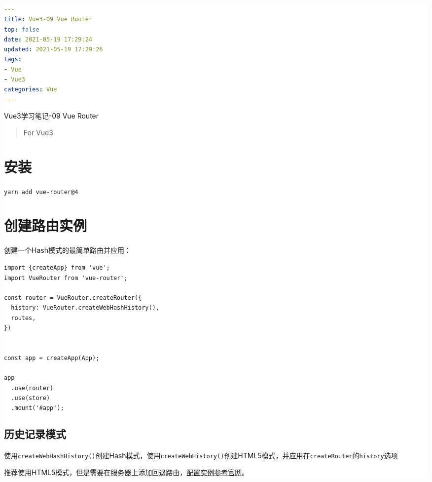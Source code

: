 ```yaml
---
title: Vue3-09 Vue Router
top: false
date: 2021-05-19 17:29:24
updated: 2021-05-19 17:29:26
tags:
- Vue
- Vue3
categories: Vue
---
```


Vue3学习笔记-09 Vue Router



> For Vue3

# 安装

```BASH
yarn add vue-router@4
```

# 创建路由实例

创建一个Hash模式的最简单路由并应用：

```JS
import {createApp} from 'vue';
import VueRouter from 'vue-router';

const router = VueRouter.createRouter({
  history: VueRouter.createWebHashHistory(),
  routes,
})


const app = createApp(App);

app
  .use(router)
  .use(store)
  .mount('#app');
```

## 历史记录模式

使用`createWebHashHistory()`创建Hash模式，使用`createWebHistory()`创建HTML5模式，并应用在`createRouter`的`history`选项

推荐使用HTML5模式，但是需要在服务器上添加回退路由，[配置实例参考官网](https://next.router.vuejs.org/zh/guide/essentials/history-mode.html#%E6%9C%8D%E5%8A%A1%E5%99%A8%E9%85%8D%E7%BD%AE%E7%A4%BA%E4%BE%8B)。
